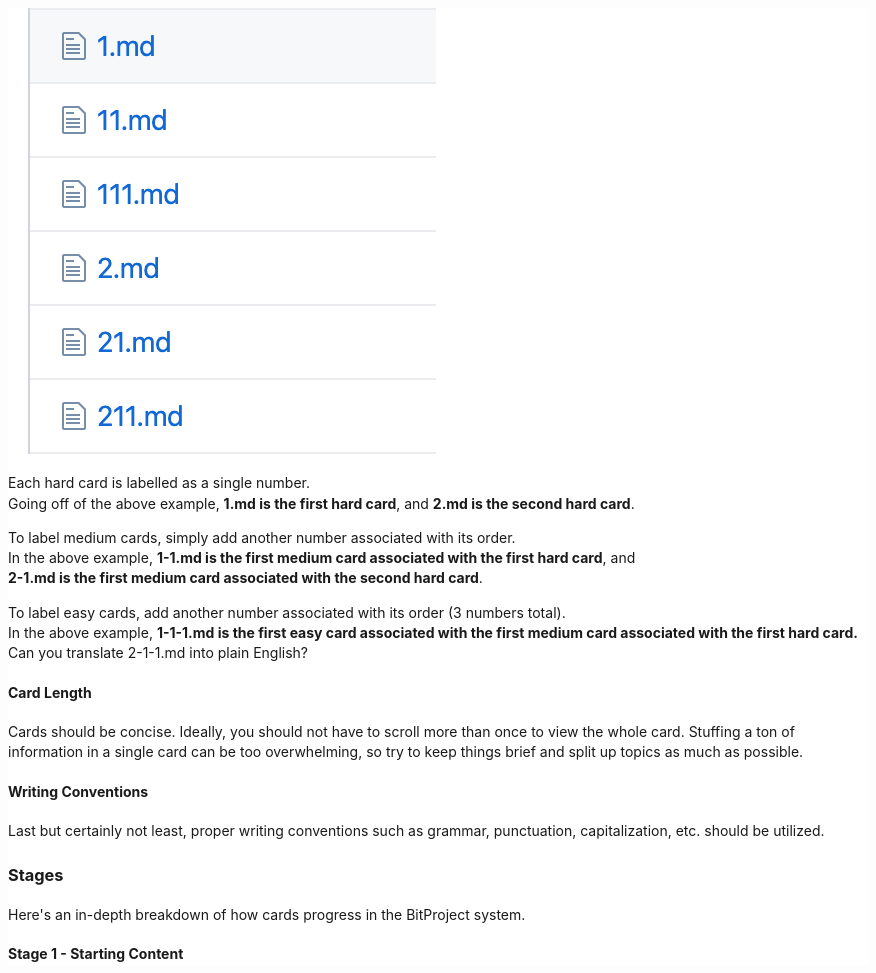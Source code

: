 ![Numbering for Lab Cards](../../.gitbook/assets/screen-shot-2020-03-29-at-3.06.54-pm.png)

Each hard card is labelled as a single number.  
Going off of the above example, **1.md is the first hard card**, and **2.md is the second hard card**.

To label medium cards, simply add another number associated with its order.  
In the above example, **1-1.md is the first medium card associated with the first hard card**, and  
**2-1.md is the first medium card associated with the second hard card**.

To label easy cards, add another number associated with its order \(3 numbers total\).  
In the above example, **1-1-1.md is the first easy card associated with the first medium card associated with the first hard card.** Can you translate 2-1-1.md into plain English?

#### Card Length

Cards should be concise. Ideally, you should not have to scroll more than once to view the whole card. Stuffing a ton of information in a single card can be too overwhelming, so try to keep things brief and split up topics as much as possible.

#### Writing Conventions

Last but certainly not least, proper writing conventions such as grammar, punctuation, capitalization, etc. should be utilized.

### Stages

Here's an in-depth breakdown of how cards progress in the BitProject system.

#### Stage 1 - Starting Content
